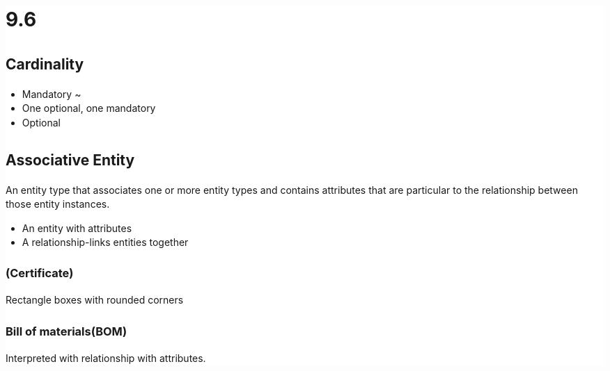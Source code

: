 # 9.6
## Cardinality
- Mandatory ~
- One optional, one mandatory
- Optional

## Associative Entity
An entity type that associates one or more entity types and contains attributes that are particular to the relationship between those entity instances.
- An entity with attributes
- A relationship-links entities together

### (Certificate)
Rectangle boxes with rounded corners

### Bill of materials(BOM)
Interpreted with relationship with attributes.